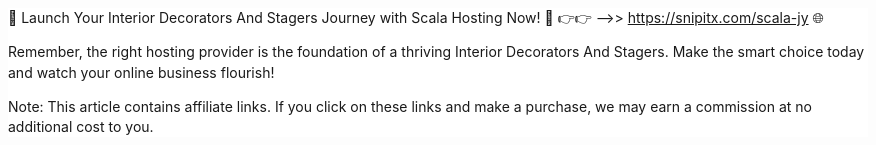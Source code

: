 🚀 Launch Your Interior Decorators And Stagers Journey with Scala Hosting Now! 🌟
👉👉 -->> https://snipitx.com/scala-jy 🌐

Remember, the right hosting provider is the foundation of a thriving Interior Decorators And Stagers. Make the smart choice today and watch your online business flourish!

Note: This article contains affiliate links. If you click on these links and make a purchase, we may earn a commission at no additional cost to you.